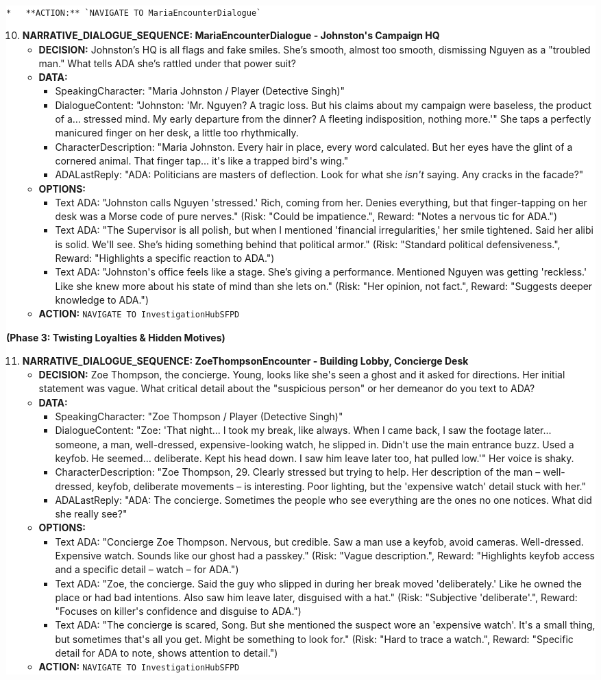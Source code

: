     *   **ACTION:** `NAVIGATE TO MariaEncounterDialogue`

10. **NARRATIVE_DIALOGUE_SEQUENCE: MariaEncounterDialogue - Johnston's Campaign HQ**
     *   **DECISION:** Johnston’s HQ is all flags and fake smiles. She’s smooth, almost too smooth, dismissing Nguyen as a "troubled man." What tells ADA she’s rattled under that power suit?
     *   **DATA:**
         - SpeakingCharacter: "Maria Johnston / Player (Detective Singh)"
         - DialogueContent: "Johnston: 'Mr. Nguyen? A tragic loss. But his claims about my campaign were baseless, the product of a… stressed mind. My early departure from the dinner? A fleeting indisposition, nothing more.'" She taps a perfectly manicured finger on her desk, a little too rhythmically.
         - CharacterDescription: "Maria Johnston. Every hair in place, every word calculated. But her eyes have the glint of a cornered animal. That finger tap... it's like a trapped bird's wing."
         - ADALastReply: "ADA: Politicians are masters of deflection. Look for what she *isn't* saying. Any cracks in the facade?"
     *   **OPTIONS:**
         - Text ADA: "Johnston calls Nguyen 'stressed.' Rich, coming from her. Denies everything, but that finger-tapping on her desk was a Morse code of pure nerves." (Risk: "Could be impatience.", Reward: "Notes a nervous tic for ADA.")
         - Text ADA: "The Supervisor is all polish, but when I mentioned 'financial irregularities,' her smile tightened. Said her alibi is solid. We'll see. She’s hiding something behind that political armor." (Risk: "Standard political defensiveness.", Reward: "Highlights a specific reaction to ADA.")
         - Text ADA: "Johnston's office feels like a stage. She’s giving a performance. Mentioned Nguyen was getting 'reckless.' Like she knew more about his state of mind than she lets on." (Risk: "Her opinion, not fact.", Reward: "Suggests deeper knowledge to ADA.")
     *   **ACTION:** `NAVIGATE TO InvestigationHubSFPD`

**(Phase 3: Twisting Loyalties & Hidden Motives)**

11. **NARRATIVE_DIALOGUE_SEQUENCE: ZoeThompsonEncounter - Building Lobby, Concierge Desk**
     *   **DECISION:** Zoe Thompson, the concierge. Young, looks like she's seen a ghost and it asked for directions. Her initial statement was vague. What critical detail about the "suspicious person" or her demeanor do you text to ADA?
     *   **DATA:**
         - SpeakingCharacter: "Zoe Thompson / Player (Detective Singh)"
         - DialogueContent: "Zoe: 'That night... I took my break, like always. When I came back, I saw the footage later... someone, a man, well-dressed, expensive-looking watch, he slipped in. Didn't use the main entrance buzz. Used a keyfob. He seemed… deliberate. Kept his head down. I saw him leave later too, hat pulled low.'" Her voice is shaky.
         - CharacterDescription: "Zoe Thompson, 29. Clearly stressed but trying to help. Her description of the man – well-dressed, keyfob, deliberate movements – is interesting. Poor lighting, but the 'expensive watch' detail stuck with her."
         - ADALastReply: "ADA: The concierge. Sometimes the people who see everything are the ones no one notices. What did she really see?"
     *   **OPTIONS:**
         - Text ADA: "Concierge Zoe Thompson. Nervous, but credible. Saw a man use a keyfob, avoid cameras. Well-dressed. Expensive watch. Sounds like our ghost had a passkey." (Risk: "Vague description.", Reward: "Highlights keyfob access and a specific detail – watch – for ADA.")
         - Text ADA: "Zoe, the concierge. Said the guy who slipped in during her break moved 'deliberately.' Like he owned the place or had bad intentions. Also saw him leave later, disguised with a hat." (Risk: "Subjective 'deliberate'.", Reward: "Focuses on killer's confidence and disguise to ADA.")
         - Text ADA: "The concierge is scared, Song. But she mentioned the suspect wore an 'expensive watch'. It's a small thing, but sometimes that's all you get. Might be something to look for." (Risk: "Hard to trace a watch.", Reward: "Specific detail for ADA to note, shows attention to detail.")
     *   **ACTION:** `NAVIGATE TO InvestigationHubSFPD`
